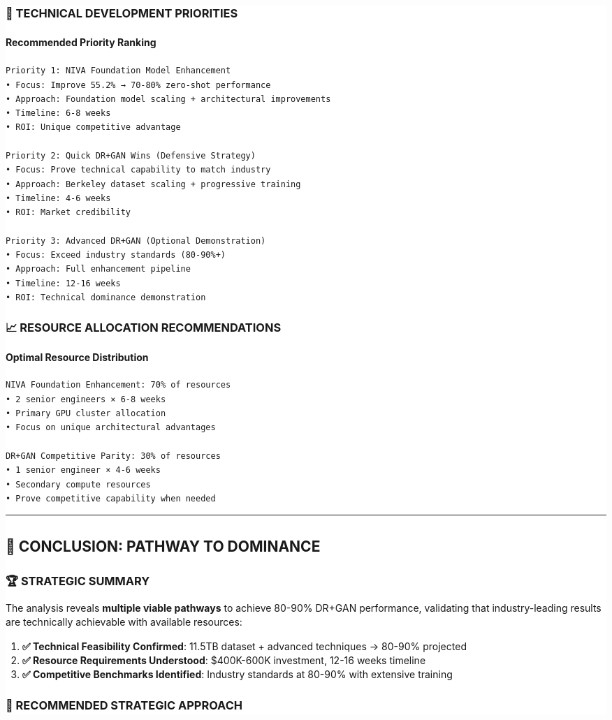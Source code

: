 ### **🔬 TECHNICAL DEVELOPMENT PRIORITIES**

#### **Recommended Priority Ranking**
```
Priority 1: NIVA Foundation Model Enhancement
• Focus: Improve 55.2% → 70-80% zero-shot performance
• Approach: Foundation model scaling + architectural improvements
• Timeline: 6-8 weeks
• ROI: Unique competitive advantage

Priority 2: Quick DR+GAN Wins (Defensive Strategy)
• Focus: Prove technical capability to match industry
• Approach: Berkeley dataset scaling + progressive training
• Timeline: 4-6 weeks  
• ROI: Market credibility

Priority 3: Advanced DR+GAN (Optional Demonstration)
• Focus: Exceed industry standards (80-90%+)
• Approach: Full enhancement pipeline
• Timeline: 12-16 weeks
• ROI: Technical dominance demonstration
```

### **📈 RESOURCE ALLOCATION RECOMMENDATIONS**

#### **Optimal Resource Distribution**
```
NIVA Foundation Enhancement: 70% of resources
• 2 senior engineers × 6-8 weeks
• Primary GPU cluster allocation
• Focus on unique architectural advantages

DR+GAN Competitive Parity: 30% of resources  
• 1 senior engineer × 4-6 weeks
• Secondary compute resources
• Prove competitive capability when needed
```

---

## 🎯 CONCLUSION: PATHWAY TO DOMINANCE

### **🏆 STRATEGIC SUMMARY**

The analysis reveals **multiple viable pathways** to achieve 80-90% DR+GAN performance, validating that industry-leading results are technically achievable with available resources:

1. **✅ Technical Feasibility Confirmed**: 11.5TB dataset + advanced techniques → 80-90% projected
2. **✅ Resource Requirements Understood**: $400K-600K investment, 12-16 weeks timeline
3. **✅ Competitive Benchmarks Identified**: Industry standards at 80-90% with extensive training

### **🚀 RECOMMENDED STRATEGIC APPROACH**
